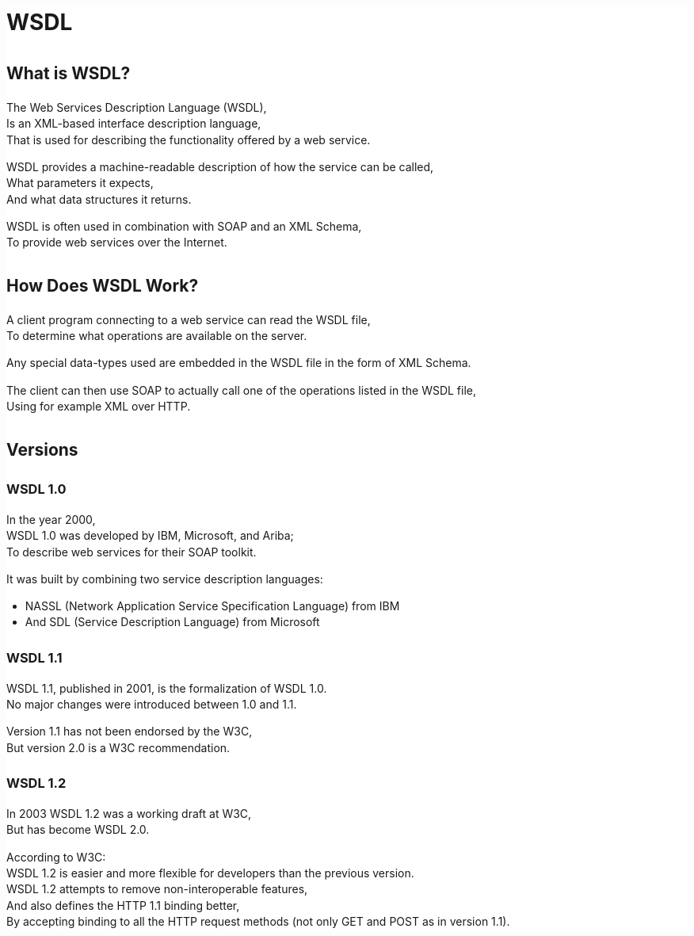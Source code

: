 # WSDL

## What is WSDL?

The Web Services Description Language (WSDL),  
Is an XML-based interface description language,  
That is used for describing the functionality offered by a web service.

WSDL provides a machine-readable description of how the service can be called,  
What parameters it expects,  
And what data structures it returns.

WSDL is often used in combination with SOAP and an XML Schema,  
To provide web services over the Internet.

## How Does WSDL Work?

A client program connecting to a web service can read the WSDL file,  
To determine what operations are available on the server.

Any special data-types used are embedded in the WSDL file in the form of XML Schema.

The client can then use SOAP to actually call one of the operations listed in the WSDL file,  
Using for example XML over HTTP.

## Versions

### WSDL 1.0

In the year 2000,  
WSDL 1.0 was developed by IBM, Microsoft, and Ariba;  
To describe web services for their SOAP toolkit.

It was built by combining two service description languages:

- NASSL (Network Application Service Specification Language) from IBM
- And SDL (Service Description Language) from Microsoft

### WSDL 1.1

WSDL 1.1, published in 2001, is the formalization of WSDL 1.0.  
No major changes were introduced between 1.0 and 1.1.

Version 1.1 has not been endorsed by the W3C,  
But version 2.0 is a W3C recommendation.

### WSDL 1.2

In 2003 WSDL 1.2 was a working draft at W3C,  
But has become WSDL 2.0.

According to W3C:  
WSDL 1.2 is easier and more flexible for developers than the previous version.  
WSDL 1.2 attempts to remove non-interoperable features,  
And also defines the HTTP 1.1 binding better,  
By accepting binding to all the HTTP request methods (not only GET and POST as in version 1.1).
